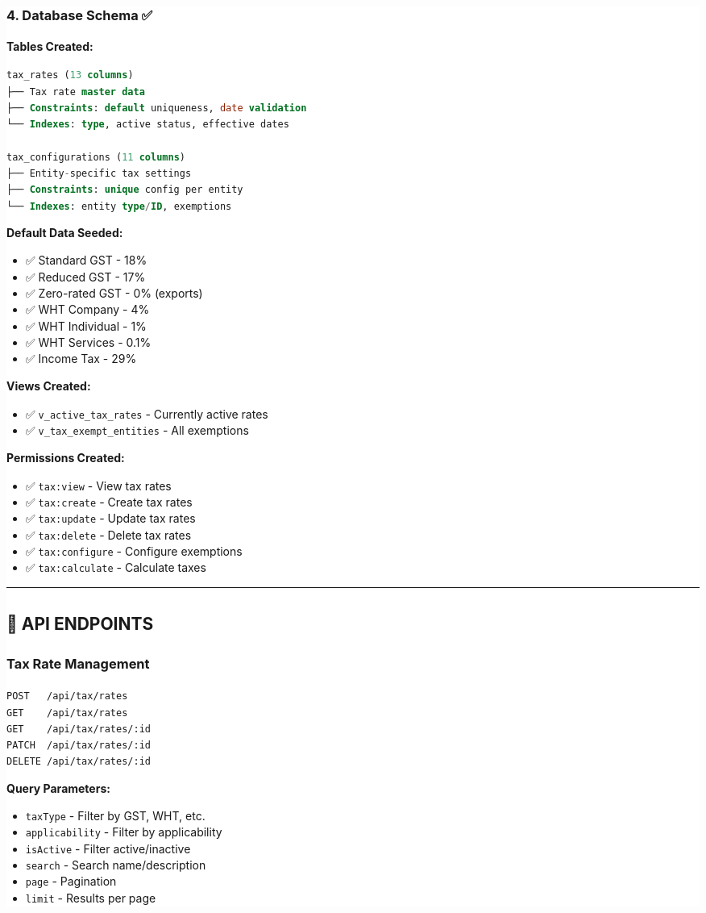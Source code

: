 ### 4. Database Schema ✅

**Tables Created:**
```sql
tax_rates (13 columns)
├── Tax rate master data
├── Constraints: default uniqueness, date validation
└── Indexes: type, active status, effective dates

tax_configurations (11 columns)
├── Entity-specific tax settings
├── Constraints: unique config per entity
└── Indexes: entity type/ID, exemptions
```

**Default Data Seeded:**
- ✅ Standard GST - 18%
- ✅ Reduced GST - 17%
- ✅ Zero-rated GST - 0% (exports)
- ✅ WHT Company - 4%
- ✅ WHT Individual - 1%
- ✅ WHT Services - 0.1%
- ✅ Income Tax - 29%

**Views Created:**
- ✅ `v_active_tax_rates` - Currently active rates
- ✅ `v_tax_exempt_entities` - All exemptions

**Permissions Created:**
- ✅ `tax:view` - View tax rates
- ✅ `tax:create` - Create tax rates
- ✅ `tax:update` - Update tax rates
- ✅ `tax:delete` - Delete tax rates
- ✅ `tax:configure` - Configure exemptions
- ✅ `tax:calculate` - Calculate taxes

---

## 📡 API ENDPOINTS

### Tax Rate Management

```http
POST   /api/tax/rates
GET    /api/tax/rates
GET    /api/tax/rates/:id
PATCH  /api/tax/rates/:id
DELETE /api/tax/rates/:id
```

**Query Parameters:**
- `taxType` - Filter by GST, WHT, etc.
- `applicability` - Filter by applicability
- `isActive` - Filter active/inactive
- `search` - Search name/description
- `page` - Pagination
- `limit` - Results per page

